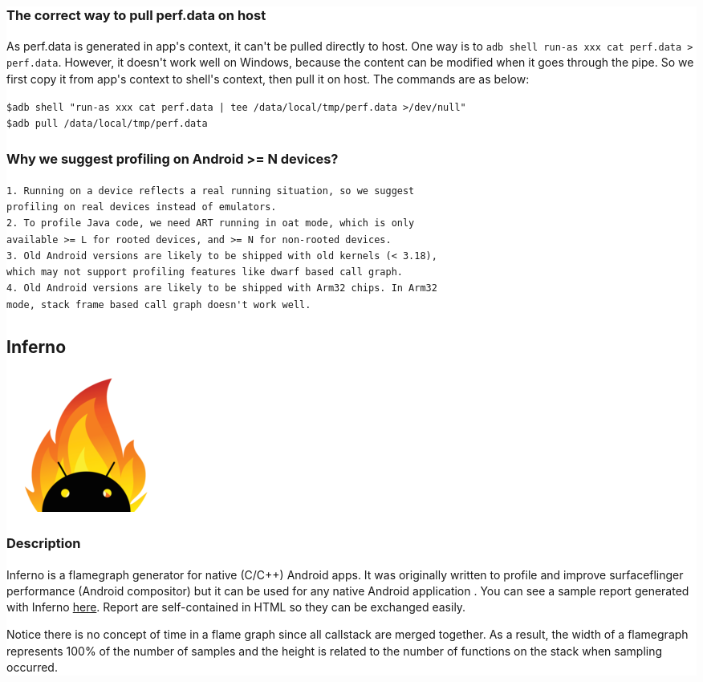 ### The correct way to pull perf.data on host

As perf.data is generated in app's context, it can't be pulled directly to host.
One way is to `adb shell run-as xxx cat perf.data >perf.data`. However, it
doesn't work well on Windows, because the content can be modified when it goes
through the pipe. So we first copy it from app's context to shell's context,
then pull it on host. The commands are as below:

    $adb shell "run-as xxx cat perf.data | tee /data/local/tmp/perf.data >/dev/null"
    $adb pull /data/local/tmp/perf.data


### Why we suggest profiling on Android >= N devices?
```
1. Running on a device reflects a real running situation, so we suggest
profiling on real devices instead of emulators.
2. To profile Java code, we need ART running in oat mode, which is only
available >= L for rooted devices, and >= N for non-rooted devices.
3. Old Android versions are likely to be shipped with old kernels (< 3.18),
which may not support profiling features like dwarf based call graph.
4. Old Android versions are likely to be shipped with Arm32 chips. In Arm32
mode, stack frame based call graph doesn't work well.
```

## Inferno

![logo](./inferno/inferno_small.png)

### Description

Inferno is a flamegraph generator for native (C/C++) Android apps. It was
originally written to profile and improve surfaceflinger performance
(Android compositor) but it can be used for any native Android application
. You can see a sample report generated with Inferno
[here](./inferno/report.html). Report are self-contained in HTML so they can be
exchanged easily.

Notice there is no concept of time in a flame graph since all callstack are
merged together. As a result, the width of a flamegraph represents 100% of
the number of samples and the height is related to the number of functions on
the stack when sampling occurred.

